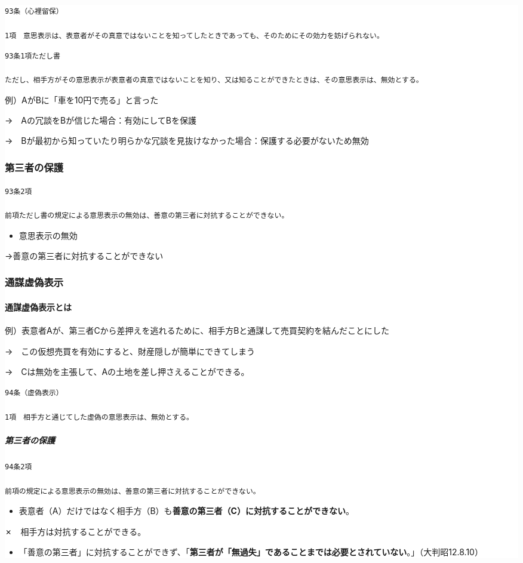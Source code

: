 ```
93条（心裡留保）

1項　意思表示は、表意者がその真意ではないことを知ってしたときであっても、そのためにその効力を妨げられない。
```

```
93条1項ただし書

ただし、相手方がその意思表示が表意者の真意ではないことを知り、又は知ることができたときは、その意思表示は、無効とする。
```

例）AがBに「車を10円で売る」と言った

→　Aの冗談をBが信じた場合：有効にしてBを保護

→　Bが最初から知っていたり明らかな冗談を見抜けなかった場合：保護する必要がないため無効

### 第三者の保護

```
93条2項

前項ただし書の規定による意思表示の無効は、善意の第三者に対抗することができない。
```

* 意思表示の無効

→善意の第三者に対抗することができない

### 通謀虚偽表示

#### 通謀虚偽表示とは

例）表意者Aが、第三者Cから差押えを逃れるために、相手方Bと通謀して売買契約を結んだことにした

→　この仮想売買を有効にすると、財産隠しが簡単にできてしまう

→　Cは無効を主張して、Aの土地を差し押さえることができる。

```
94条（虚偽表示）

1項　相手方と通じてした虚偽の意思表示は、無効とする。
```


##### 第三者の保護

```
94条2項

前項の規定による意思表示の無効は、善意の第三者に対抗することができない。
```

* 表意者（A）だけではなく相手方（B）も**善意の第三者（C）に対抗することができない**。

✗　相手方は対抗することができる。

* 「善意の第三者」に対抗することができず、「**第三者が「無過失」であることまでは必要とされていない**。」（大判昭12.8.10）
